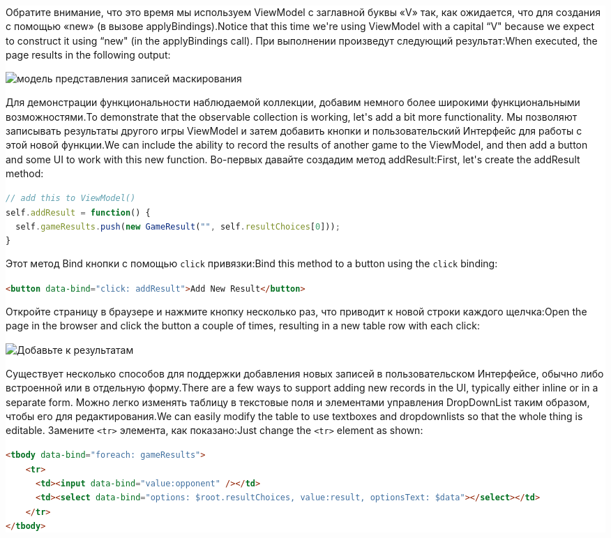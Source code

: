 <span data-ttu-id="f185e-183">Обратите внимание, что это время мы используем ViewModel с заглавной буквы «V» так, как ожидается, что для создания с помощью «new» (в вызове applyBindings).</span><span class="sxs-lookup"><span data-stu-id="f185e-183">Notice that this time we're using ViewModel with a capital “V" because we expect to construct it using “new" (in the applyBindings call).</span></span> <span data-ttu-id="f185e-184">При выполнении произведут следующий результат:</span><span class="sxs-lookup"><span data-stu-id="f185e-184">When executed, the page results in the following output:</span></span>

![модель представления записей маскирования](knockout/_static/record-screenshot.png)

<span data-ttu-id="f185e-186">Для демонстрации функциональности наблюдаемой коллекции, добавим немного более широкими функциональными возможностями.</span><span class="sxs-lookup"><span data-stu-id="f185e-186">To demonstrate that the observable collection is working, let's add a bit more functionality.</span></span> <span data-ttu-id="f185e-187">Мы позволяют записывать результаты другого игры ViewModel и затем добавить кнопки и пользовательский Интерфейс для работы с этой новой функции.</span><span class="sxs-lookup"><span data-stu-id="f185e-187">We can include the ability to record the results of another game to the ViewModel, and then add a button and some UI to work with this new function.</span></span>  <span data-ttu-id="f185e-188">Во-первых давайте создадим метод addResult:</span><span class="sxs-lookup"><span data-stu-id="f185e-188">First, let's create the addResult method:</span></span>

```javascript
// add this to ViewModel()
self.addResult = function() {
  self.gameResults.push(new GameResult("", self.resultChoices[0]));
}
```

<span data-ttu-id="f185e-189">Этот метод Bind кнопки с помощью `click` привязки:</span><span class="sxs-lookup"><span data-stu-id="f185e-189">Bind this method to a button using the `click` binding:</span></span>

```html
<button data-bind="click: addResult">Add New Result</button>
```

<span data-ttu-id="f185e-190">Откройте страницу в браузере и нажмите кнопку несколько раз, что приводит к новой строки каждого щелчка:</span><span class="sxs-lookup"><span data-stu-id="f185e-190">Open the page in the browser and click the button a couple of times, resulting in a new table row with each click:</span></span>

![Добавьте к результатам](knockout/_static/record-addresult-screenshot.png)

<span data-ttu-id="f185e-192">Существует несколько способов для поддержки добавления новых записей в пользовательском Интерфейсе, обычно либо встроенной или в отдельную форму.</span><span class="sxs-lookup"><span data-stu-id="f185e-192">There are a few ways to support adding new records in the UI, typically either inline or in a separate form.</span></span> <span data-ttu-id="f185e-193">Можно легко изменять таблицу в текстовые поля и элементами управления DropDownList таким образом, чтобы его для редактирования.</span><span class="sxs-lookup"><span data-stu-id="f185e-193">We can easily modify the table to use textboxes and dropdownlists so that the whole thing is editable.</span></span> <span data-ttu-id="f185e-194">Замените `<tr>` элемента, как показано:</span><span class="sxs-lookup"><span data-stu-id="f185e-194">Just change the `<tr>` element as shown:</span></span>

```html
<tbody data-bind="foreach: gameResults">
    <tr>
      <td><input data-bind="value:opponent" /></td>
      <td><select data-bind="options: $root.resultChoices, value:result, optionsText: $data"></select></td>
    </tr>
</tbody>
```
